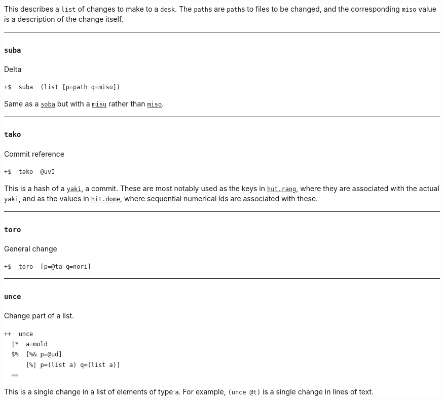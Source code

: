 This describes a `list` of changes to make to a `desk`. The `path`s are `path`s
to files to be changed, and the corresponding `miso` value is a description of
the change itself.

---

### `suba`

Delta

```hoon
+$  suba  (list [p=path q=misu])
```

Same as a [`soba`](#soba) but with a [`misu`](#misu)
rather than [`miso`](#miso).

---

### `tako`

Commit reference

```hoon
+$  tako  @uvI
```

This is a hash of a [`yaki`](#yaki), a commit. These are most
notably used as the keys in [`hut.rang`](#rang), where they are
associated with the actual `yaki`, and as the values in
[`hit.dome`](#dome), where sequential numerical ids are associated
with these.

---

### `toro`

General change

```hoon
+$  toro  [p=@ta q=nori]
```

---

### `unce`

Change part of a list.

```hoon
++  unce
  |*  a=mold
  $%  [%& p=@ud]
      [%| p=(list a) q=(list a)]
  ==
```

This is a single change in a list of elements of type `a`. For example,
`(unce @t)` is a single change in lines of text.
